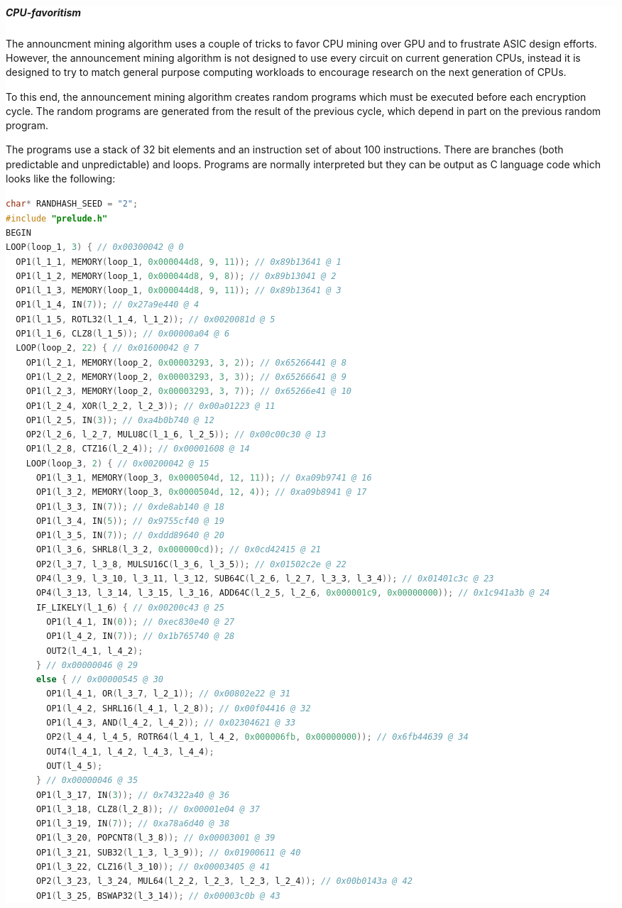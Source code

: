 ##### CPU-favoritism
The announcment mining algorithm uses a couple of tricks to favor CPU mining over GPU and to
frustrate ASIC design efforts. However, the announcement mining algorithm is not designed to use
every circuit on current generation CPUs, instead it is designed to try to match general purpose
computing workloads to encourage research on the next generation of CPUs.

To this end, the announcement mining algorithm creates random programs which must be executed
before each encryption cycle. The random programs are generated from the result of the previous
cycle, which depend in part on the previous random program.

The programs use a stack of 32 bit elements and an instruction set of about 100 instructions.
There are branches (both predictable and unpredictable) and loops. Programs are normally
interpreted but they can be output as C language code which looks like the following:

```c
char* RANDHASH_SEED = "2";
#include "prelude.h"
BEGIN
LOOP(loop_1, 3) { // 0x00300042 @ 0
  OP1(l_1_1, MEMORY(loop_1, 0x000044d8, 9, 11)); // 0x89b13641 @ 1
  OP1(l_1_2, MEMORY(loop_1, 0x000044d8, 9, 8)); // 0x89b13041 @ 2
  OP1(l_1_3, MEMORY(loop_1, 0x000044d8, 9, 11)); // 0x89b13641 @ 3
  OP1(l_1_4, IN(7)); // 0x27a9e440 @ 4
  OP1(l_1_5, ROTL32(l_1_4, l_1_2)); // 0x0020081d @ 5
  OP1(l_1_6, CLZ8(l_1_5)); // 0x00000a04 @ 6
  LOOP(loop_2, 22) { // 0x01600042 @ 7
    OP1(l_2_1, MEMORY(loop_2, 0x00003293, 3, 2)); // 0x65266441 @ 8
    OP1(l_2_2, MEMORY(loop_2, 0x00003293, 3, 3)); // 0x65266641 @ 9
    OP1(l_2_3, MEMORY(loop_2, 0x00003293, 3, 7)); // 0x65266e41 @ 10
    OP1(l_2_4, XOR(l_2_2, l_2_3)); // 0x00a01223 @ 11
    OP1(l_2_5, IN(3)); // 0xa4b0b740 @ 12
    OP2(l_2_6, l_2_7, MULU8C(l_1_6, l_2_5)); // 0x00c00c30 @ 13
    OP1(l_2_8, CTZ16(l_2_4)); // 0x00001608 @ 14
    LOOP(loop_3, 2) { // 0x00200042 @ 15
      OP1(l_3_1, MEMORY(loop_3, 0x0000504d, 12, 11)); // 0xa09b9741 @ 16
      OP1(l_3_2, MEMORY(loop_3, 0x0000504d, 12, 4)); // 0xa09b8941 @ 17
      OP1(l_3_3, IN(7)); // 0xde8ab140 @ 18
      OP1(l_3_4, IN(5)); // 0x9755cf40 @ 19
      OP1(l_3_5, IN(7)); // 0xddd89640 @ 20
      OP1(l_3_6, SHRL8(l_3_2, 0x000000cd)); // 0x0cd42415 @ 21
      OP2(l_3_7, l_3_8, MULSU16C(l_3_6, l_3_5)); // 0x01502c2e @ 22
      OP4(l_3_9, l_3_10, l_3_11, l_3_12, SUB64C(l_2_6, l_2_7, l_3_3, l_3_4)); // 0x01401c3c @ 23
      OP4(l_3_13, l_3_14, l_3_15, l_3_16, ADD64C(l_2_5, l_2_6, 0x000001c9, 0x00000000)); // 0x1c941a3b @ 24
      IF_LIKELY(l_1_6) { // 0x00200c43 @ 25
        OP1(l_4_1, IN(0)); // 0xec830e40 @ 27
        OP1(l_4_2, IN(7)); // 0x1b765740 @ 28
        OUT2(l_4_1, l_4_2);
      } // 0x00000046 @ 29
      else { // 0x00000545 @ 30
        OP1(l_4_1, OR(l_3_7, l_2_1)); // 0x00802e22 @ 31
        OP1(l_4_2, SHRL16(l_4_1, l_2_8)); // 0x00f04416 @ 32
        OP1(l_4_3, AND(l_4_2, l_4_2)); // 0x02304621 @ 33
        OP2(l_4_4, l_4_5, ROTR64(l_4_1, l_4_2, 0x000006fb, 0x00000000)); // 0x6fb44639 @ 34
        OUT4(l_4_1, l_4_2, l_4_3, l_4_4);
        OUT(l_4_5);
      } // 0x00000046 @ 35
      OP1(l_3_17, IN(3)); // 0x74322a40 @ 36
      OP1(l_3_18, CLZ8(l_2_8)); // 0x00001e04 @ 37
      OP1(l_3_19, IN(7)); // 0xa78a6d40 @ 38
      OP1(l_3_20, POPCNT8(l_3_8)); // 0x00003001 @ 39
      OP1(l_3_21, SUB32(l_1_3, l_3_9)); // 0x01900611 @ 40
      OP1(l_3_22, CLZ16(l_3_10)); // 0x00003405 @ 41
      OP2(l_3_23, l_3_24, MUL64(l_2_2, l_2_3, l_2_3, l_2_4)); // 0x00b0143a @ 42
      OP1(l_3_25, BSWAP32(l_3_14)); // 0x00003c0b @ 43
```
